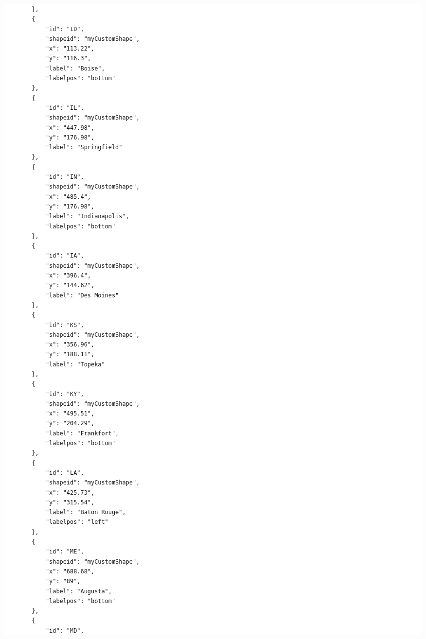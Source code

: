             },
            {
                "id": "ID",
                "shapeid": "myCustomShape",
                "x": "113.22",
                "y": "116.3",
                "label": "Boise",
                "labelpos": "bottom"
            },
            {
                "id": "IL",
                "shapeid": "myCustomShape",
                "x": "447.98",
                "y": "176.98",
                "label": "Springfield"
            },
            {
                "id": "IN",
                "shapeid": "myCustomShape",
                "x": "485.4",
                "y": "176.98",
                "label": "Indianapolis",
                "labelpos": "bottom"
            },
            {
                "id": "IA",
                "shapeid": "myCustomShape",
                "x": "396.4",
                "y": "144.62",
                "label": "Des Moines"
            },
            {
                "id": "KS",
                "shapeid": "myCustomShape",
                "x": "356.96",
                "y": "188.11",
                "label": "Topeka"
            },
            {
                "id": "KY",
                "shapeid": "myCustomShape",
                "x": "495.51",
                "y": "204.29",
                "label": "Frankfort",
                "labelpos": "bottom"
            },
            {
                "id": "LA",
                "shapeid": "myCustomShape",
                "x": "425.73",
                "y": "315.54",
                "label": "Baton Rouge",
                "labelpos": "left"
            },
            {
                "id": "ME",
                "shapeid": "myCustomShape",
                "x": "688.68",
                "y": "89",
                "label": "Augusta",
                "labelpos": "bottom"
            },
            {
                "id": "MD",